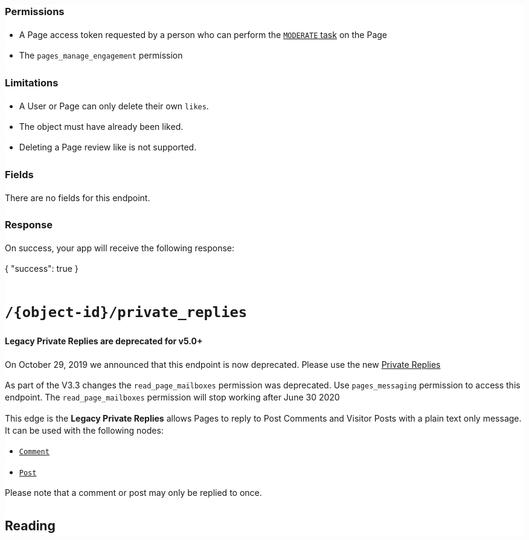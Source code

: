 ### Permissions

* A Page access token requested by a person who can perform the [`MODERATE` task](https://developers.facebook.com/docs/pages/overview-1#tasks) on the Page
    
* The `pages_manage_engagement` permission
    

### Limitations

* A User or Page can only delete their own `likes`.
    
* The object must have already been liked.
    
* Deleting a Page review like is not supported.
    

### Fields

There are no fields for this endpoint.

### Response

On success, your app will receive the following response:

{
  "success": true
}

[](#)

[](#)

`/{object-id}/private_replies`
==============================

#### Legacy Private Replies are deprecated for v5.0+

On October 29, 2019 we announced that this endpoint is now deprecated. Please use the new [Private Replies](https://developers.facebook.com/docs/messenger-platform/discovery/private-replies)

As part of the V3.3 changes the `read_page_mailboxes` permission was deprecated. Use `pages_messaging` permission to access this endpoint. The `read_page_mailboxes` permission will stop working after June 30 2020

This edge is the **Legacy Private Replies** allows Pages to reply to Post Comments and Visitor Posts with a plain text only message. It can be used with the following nodes:

* [`Comment`](https://developers.facebook.com/docs/graph-api/reference/comment)
    
* [`Post`](https://developers.facebook.com/docs/graph-api/reference/post)
    

Please note that a comment or post may only be replied to once.

[](#)

Reading
-------
